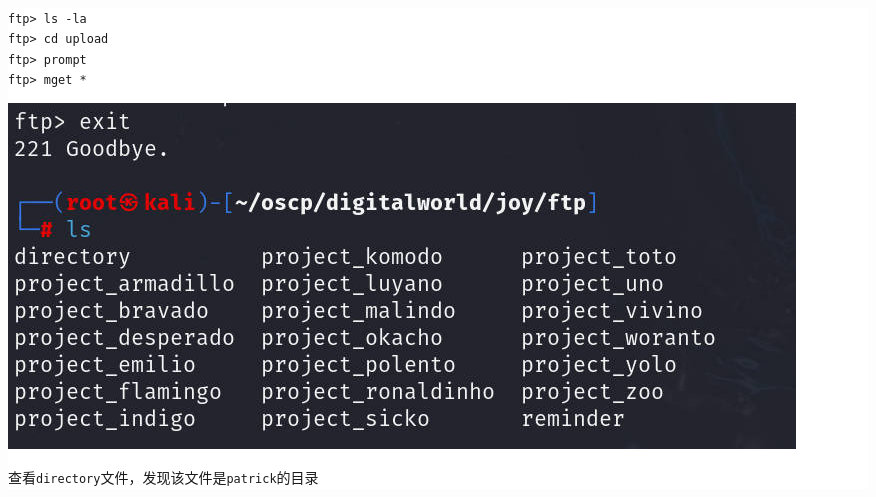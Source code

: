 ```shell
ftp> ls -la
ftp> cd upload
ftp> prompt
ftp> mget *
```

![](./pic-joy/13.jpg)

查看`directory`文件，发现该文件是`patrick`的目录
